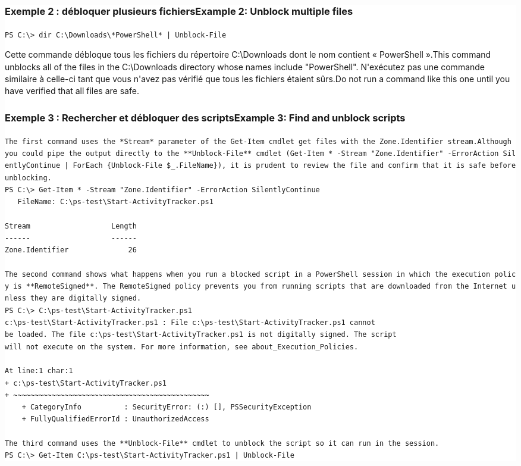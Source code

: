 ### <span data-ttu-id="73070-120">Exemple 2 : débloquer plusieurs fichiers</span><span class="sxs-lookup"><span data-stu-id="73070-120">Example 2: Unblock multiple files</span></span>

```
PS C:\> dir C:\Downloads\*PowerShell* | Unblock-File
```

<span data-ttu-id="73070-121">Cette commande débloque tous les fichiers du répertoire C:\Downloads dont le nom contient « PowerShell ».</span><span class="sxs-lookup"><span data-stu-id="73070-121">This command unblocks all of the files in the C:\Downloads directory whose names include "PowerShell".</span></span>
<span data-ttu-id="73070-122">N'exécutez pas une commande similaire à celle-ci tant que vous n'avez pas vérifié que tous les fichiers étaient sûrs.</span><span class="sxs-lookup"><span data-stu-id="73070-122">Do not run a command like this one until you have verified that all files are safe.</span></span>

### <span data-ttu-id="73070-123">Exemple 3 : Rechercher et débloquer des scripts</span><span class="sxs-lookup"><span data-stu-id="73070-123">Example 3: Find and unblock scripts</span></span>

```
The first command uses the *Stream* parameter of the Get-Item cmdlet get files with the Zone.Identifier stream.Although you could pipe the output directly to the **Unblock-File** cmdlet (Get-Item * -Stream "Zone.Identifier" -ErrorAction SilentlyContinue | ForEach {Unblock-File $_.FileName}), it is prudent to review the file and confirm that it is safe before unblocking.
PS C:\> Get-Item * -Stream "Zone.Identifier" -ErrorAction SilentlyContinue
   FileName: C:\ps-test\Start-ActivityTracker.ps1

Stream                   Length
------                   ------
Zone.Identifier              26

The second command shows what happens when you run a blocked script in a PowerShell session in which the execution policy is **RemoteSigned**. The RemoteSigned policy prevents you from running scripts that are downloaded from the Internet unless they are digitally signed.
PS C:\> C:\ps-test\Start-ActivityTracker.ps1
c:\ps-test\Start-ActivityTracker.ps1 : File c:\ps-test\Start-ActivityTracker.ps1 cannot
be loaded. The file c:\ps-test\Start-ActivityTracker.ps1 is not digitally signed. The script
will not execute on the system. For more information, see about_Execution_Policies.

At line:1 char:1
+ c:\ps-test\Start-ActivityTracker.ps1
+ ~~~~~~~~~~~~~~~~~~~~~~~~~~~~~~~~~~~~~~~~~~~~~~
    + CategoryInfo          : SecurityError: (:) [], PSSecurityException
    + FullyQualifiedErrorId : UnauthorizedAccess

The third command uses the **Unblock-File** cmdlet to unblock the script so it can run in the session.
PS C:\> Get-Item C:\ps-test\Start-ActivityTracker.ps1 | Unblock-File
```
